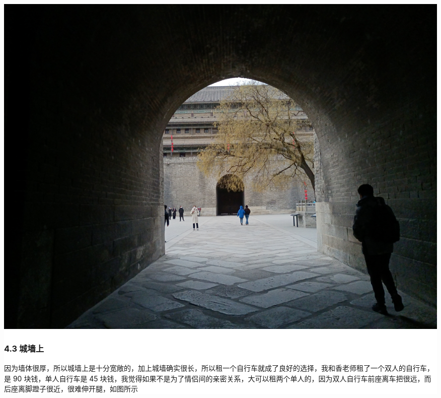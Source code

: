 ![](吃喝玩乐-流浪长安/从城门往里看.jpg)

### 4.3 城墙上

因为墙体很厚，所以城墙上是十分宽敞的，加上城墙确实很长，所以租一个自行车就成了良好的选择，我和香老师租了一个双人的自行车，是 90 块钱，单人自行车是 45 块钱，我觉得如果不是为了情侣间的亲密关系，大可以租两个单人的，因为双人自行车前座离车把很远，而后座离脚蹬子很近，很难伸开腿，如图所示
